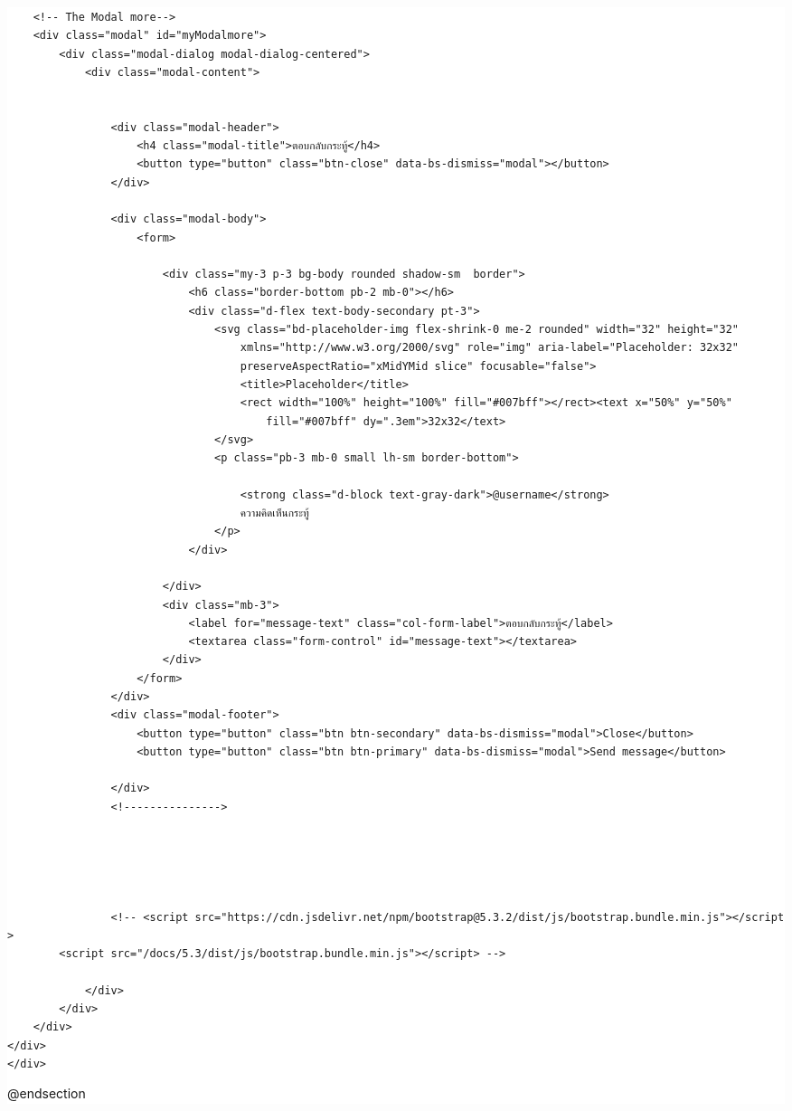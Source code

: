        <!-- The Modal more-->
        <div class="modal" id="myModalmore">
            <div class="modal-dialog modal-dialog-centered">
                <div class="modal-content">


                    <div class="modal-header">
                        <h4 class="modal-title">ตอบกลับกระทู้</h4>
                        <button type="button" class="btn-close" data-bs-dismiss="modal"></button>
                    </div>

                    <div class="modal-body">
                        <form>

                            <div class="my-3 p-3 bg-body rounded shadow-sm  border">
                                <h6 class="border-bottom pb-2 mb-0"></h6>
                                <div class="d-flex text-body-secondary pt-3">
                                    <svg class="bd-placeholder-img flex-shrink-0 me-2 rounded" width="32" height="32"
                                        xmlns="http://www.w3.org/2000/svg" role="img" aria-label="Placeholder: 32x32"
                                        preserveAspectRatio="xMidYMid slice" focusable="false">
                                        <title>Placeholder</title>
                                        <rect width="100%" height="100%" fill="#007bff"></rect><text x="50%" y="50%"
                                            fill="#007bff" dy=".3em">32x32</text>
                                    </svg>
                                    <p class="pb-3 mb-0 small lh-sm border-bottom">

                                        <strong class="d-block text-gray-dark">@username</strong>
                                        ความคิดเห็นกระทู้
                                    </p>
                                </div>

                            </div>
                            <div class="mb-3">
                                <label for="message-text" class="col-form-label">ตอบกลับกระทู้</label>
                                <textarea class="form-control" id="message-text"></textarea>
                            </div>
                        </form>
                    </div>
                    <div class="modal-footer">
                        <button type="button" class="btn btn-secondary" data-bs-dismiss="modal">Close</button>
                        <button type="button" class="btn btn-primary" data-bs-dismiss="modal">Send message</button>

                    </div>
                    <!--------------->





                    <!-- <script src="https://cdn.jsdelivr.net/npm/bootstrap@5.3.2/dist/js/bootstrap.bundle.min.js"></script>
            <script src="/docs/5.3/dist/js/bootstrap.bundle.min.js"></script> -->

                </div>
            </div>
        </div>
    </div>
    </div>
</main>
@endsection
